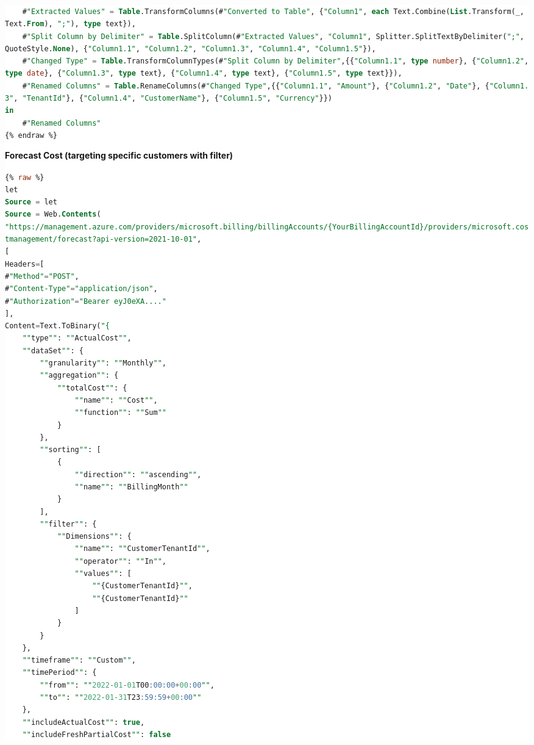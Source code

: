 ```sql
    #"Extracted Values" = Table.TransformColumns(#"Converted to Table", {"Column1", each Text.Combine(List.Transform(_, Text.From), ";"), type text}),
    #"Split Column by Delimiter" = Table.SplitColumn(#"Extracted Values", "Column1", Splitter.SplitTextByDelimiter(";", QuoteStyle.None), {"Column1.1", "Column1.2", "Column1.3", "Column1.4", "Column1.5"}),
    #"Changed Type" = Table.TransformColumnTypes(#"Split Column by Delimiter",{{"Column1.1", type number}, {"Column1.2", type date}, {"Column1.3", type text}, {"Column1.4", type text}, {"Column1.5", type text}}),
    #"Renamed Columns" = Table.RenameColumns(#"Changed Type",{{"Column1.1", "Amount"}, {"Column1.2", "Date"}, {"Column1.3", "TenantId"}, {"Column1.4", "CustomerName"}, {"Column1.5", "Currency"}})
in
    #"Renamed Columns"
{% endraw %}
```

**Forecast Cost (targeting specific customers with filter)**

```sql
{% raw %}
let
Source = let
Source = Web.Contents(
"https://management.azure.com/providers/microsoft.billing/billingAccounts/{YourBillingAccountId}/providers/microsoft.costmanagement/forecast?api-version=2021-10-01",
[
Headers=[
#"Method"="POST",
#"Content-Type"="application/json",
#"Authorization"="Bearer eyJ0eXA...."
],
Content=Text.ToBinary("{
    ""type"": ""ActualCost"",
    ""dataSet"": {
        ""granularity"": ""Monthly"",
        ""aggregation"": {
            ""totalCost"": {
                ""name"": ""Cost"",
                ""function"": ""Sum""
            }
        },
        ""sorting"": [
            {
                ""direction"": ""ascending"",
                ""name"": ""BillingMonth""
            }
        ],
        ""filter"": {
            ""Dimensions"": {
		        ""name"": ""CustomerTenantId"",
		        ""operator"": ""In"",
		        ""values"": [
			        ""{CustomerTenantId}"",
                    ""{CustomerTenantId}""
		        ]
		    }
        }
	},
    ""timeframe"": ""Custom"",
    ""timePeriod"": {
        ""from"": ""2022-01-01T00:00:00+00:00"",
        ""to"": ""2022-01-31T23:59:59+00:00""
    },
    ""includeActualCost"": true,
    ""includeFreshPartialCost"": false
```